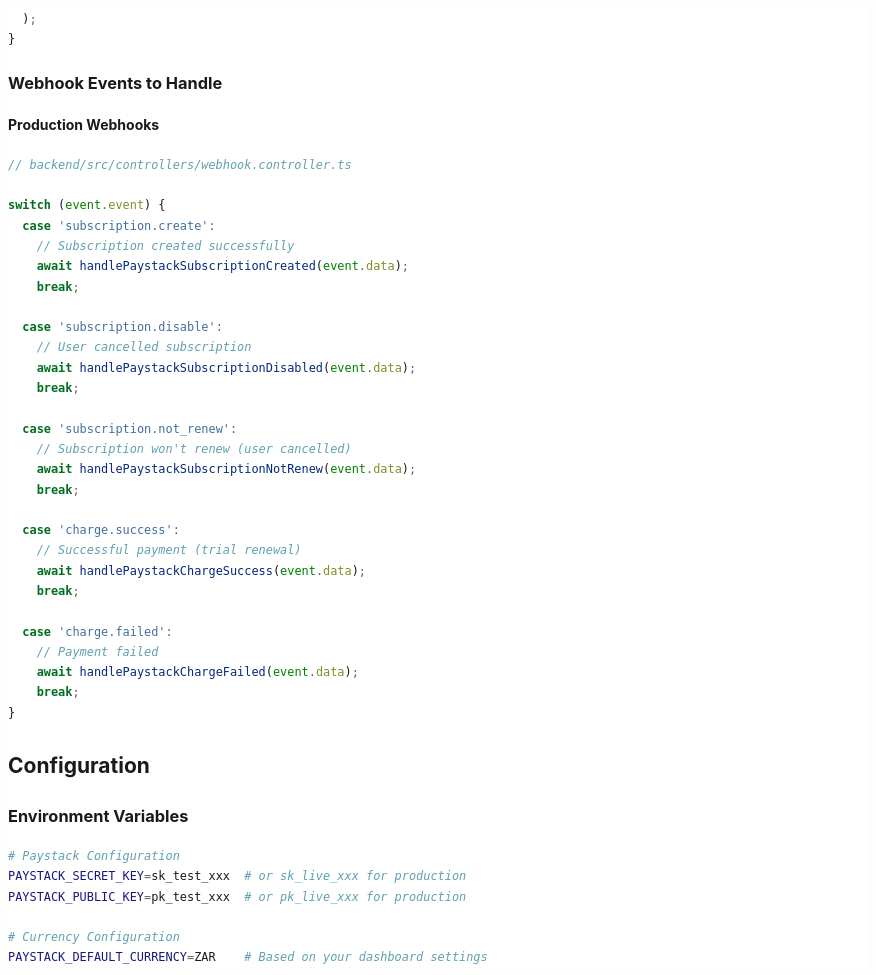 ```typescript
  );
}
```

### Webhook Events to Handle

#### Production Webhooks

```typescript
// backend/src/controllers/webhook.controller.ts

switch (event.event) {
  case 'subscription.create':
    // Subscription created successfully
    await handlePaystackSubscriptionCreated(event.data);
    break;

  case 'subscription.disable':
    // User cancelled subscription
    await handlePaystackSubscriptionDisabled(event.data);
    break;

  case 'subscription.not_renew':
    // Subscription won't renew (user cancelled)
    await handlePaystackSubscriptionNotRenew(event.data);
    break;

  case 'charge.success':
    // Successful payment (trial renewal)
    await handlePaystackChargeSuccess(event.data);
    break;

  case 'charge.failed':
    // Payment failed
    await handlePaystackChargeFailed(event.data);
    break;
}
```

## Configuration

### Environment Variables

```bash
# Paystack Configuration
PAYSTACK_SECRET_KEY=sk_test_xxx  # or sk_live_xxx for production
PAYSTACK_PUBLIC_KEY=pk_test_xxx  # or pk_live_xxx for production

# Currency Configuration
PAYSTACK_DEFAULT_CURRENCY=ZAR    # Based on your dashboard settings
```
